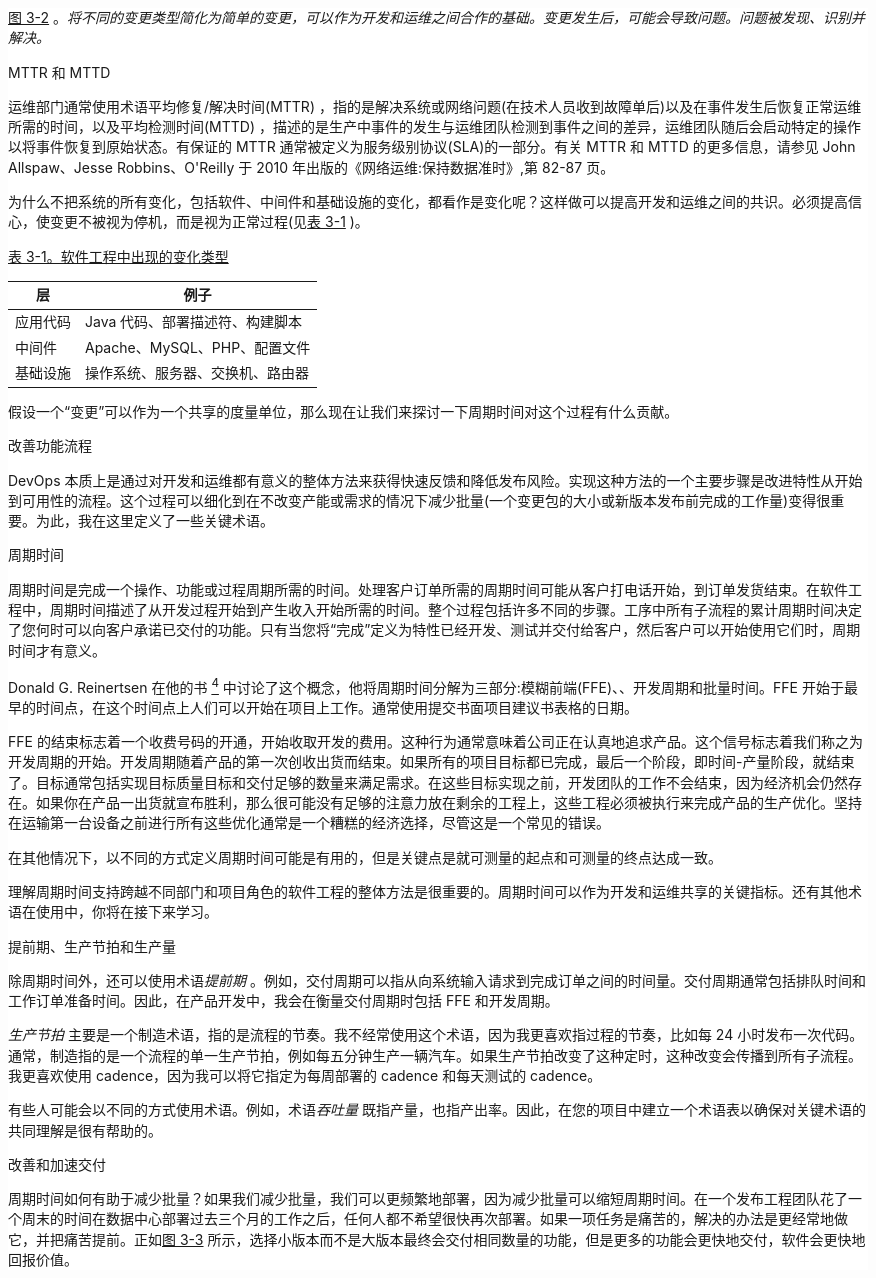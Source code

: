 [图 3-2](#_Fig2) 。*将不同的变更类型简化为简单的变更，可以作为开发和运维之间合作的基础。变更发生后，可能会导致问题。问题被发现、识别并解决。*

MTTR 和 MTTD

运维部门通常使用术语平均修复/解决时间(MTTR) ，指的是解决系统或网络问题(在技术人员收到故障单后)以及在事件发生后恢复正常运维所需的时间，以及平均检测时间(MTTD) ，描述的是生产中事件的发生与运维团队检测到事件之间的差异，运维团队随后会启动特定的操作以将事件恢复到原始状态。有保证的 MTTR 通常被定义为服务级别协议(SLA)的一部分。有关 MTTR 和 MTTD 的更多信息，请参见 John Allspaw、Jesse Robbins、O'Reilly 于 2010 年出版的《网络运维:保持数据准时》,第 82-87 页。

为什么不把系统的所有变化，包括软件、中间件和基础设施的变化，都看作是变化呢？这样做可以提高开发和运维之间的共识。必须提高信心，使变更不被视为停机，而是视为正常过程(见[表 3-1](#Tab1) )。

[表 3-1。软件工程中出现的变化类型](#_Tab1)

| 层 | 例子 |
| --- | --- |
| 应用代码 | Java 代码、部署描述符、构建脚本 |
| 中间件 | Apache、MySQL、PHP、配置文件 |
| 基础设施 | 操作系统、服务器、交换机、路由器 |

假设一个“变更”可以作为一个共享的度量单位，那么现在让我们来探讨一下周期时间对这个过程有什么贡献。

改善功能流程

DevOps 本质上是通过对开发和运维都有意义的整体方法来获得快速反馈和降低发布风险。实现这种方法的一个主要步骤是改进特性从开始到可用性的流程。这个过程可以细化到在不改变产能或需求的情况下减少批量(一个变更包的大小或新版本发布前完成的工作量)变得很重要。为此，我在这里定义了一些关键术语。

周期时间

周期时间是完成一个操作、功能或过程周期所需的时间。处理客户订单所需的周期时间可能从客户打电话开始，到订单发货结束。在软件工程中，周期时间描述了从开发过程开始到产生收入开始所需的时间。整个过程包括许多不同的步骤。工序中所有子流程的累计周期时间决定了您何时可以向客户承诺已交付的功能。只有当您将“完成”定义为特性已经开发、测试并交付给客户，然后客户可以开始使用它们时，周期时间才有意义。

Donald G. Reinertsen 在他的书 [<sup>4</sup>](#Fn4_3) 中讨论了这个概念，他将周期时间分解为三部分:模糊前端(FFE)、、开发周期和批量时间。FFE 开始于最早的时间点，在这个时间点上人们可以开始在项目上工作。通常使用提交书面项目建议书表格的日期。

FFE 的结束标志着一个收费号码的开通，开始收取开发的费用。这种行为通常意味着公司正在认真地追求产品。这个信号标志着我们称之为开发周期的开始。开发周期随着产品的第一次创收出货而结束。如果所有的项目目标都已完成，最后一个阶段，即时间-产量阶段，就结束了。目标通常包括实现目标质量目标和交付足够的数量来满足需求。在这些目标实现之前，开发团队的工作不会结束，因为经济机会仍然存在。如果你在产品一出货就宣布胜利，那么很可能没有足够的注意力放在剩余的工程上，这些工程必须被执行来完成产品的生产优化。坚持在运输第一台设备之前进行所有这些优化通常是一个糟糕的经济选择，尽管这是一个常见的错误。

在其他情况下，以不同的方式定义周期时间可能是有用的，但是关键点是就可测量的起点和可测量的终点达成一致。

理解周期时间支持跨越不同部门和项目角色的软件工程的整体方法是很重要的。周期时间可以作为开发和运维共享的关键指标。还有其他术语在使用中，你将在接下来学习。

提前期、生产节拍和生产量

除周期时间外，还可以使用术语*提前期* 。例如，交付周期可以指从向系统输入请求到完成订单之间的时间量。交付周期通常包括排队时间和工作订单准备时间。因此，在产品开发中，我会在衡量交付周期时包括 FFE 和开发周期。

*生产节拍* 主要是一个制造术语，指的是流程的节奏。我不经常使用这个术语，因为我更喜欢指过程的节奏，比如每 24 小时发布一次代码。通常，制造指的是一个流程的单一生产节拍，例如每五分钟生产一辆汽车。如果生产节拍改变了这种定时，这种改变会传播到所有子流程。我更喜欢使用 cadence，因为我可以将它指定为每周部署的 cadence 和每天测试的 cadence。

有些人可能会以不同的方式使用术语。例如，术语*吞吐量* 既指产量，也指产出率。因此，在您的项目中建立一个术语表以确保对关键术语的共同理解是很有帮助的。

改善和加速交付

周期时间如何有助于减少批量？如果我们减少批量，我们可以更频繁地部署，因为减少批量可以缩短周期时间。在一个发布工程团队花了一个周末的时间在数据中心部署过去三个月的工作之后，任何人都不希望很快再次部署。如果一项任务是痛苦的，解决的办法是更经常地做它，并把痛苦提前。正如[图 3-3](#Fig3) 所示，选择小版本而不是大版本最终会交付相同数量的功能，但是更多的功能会更快地交付，软件会更快地回报价值。

